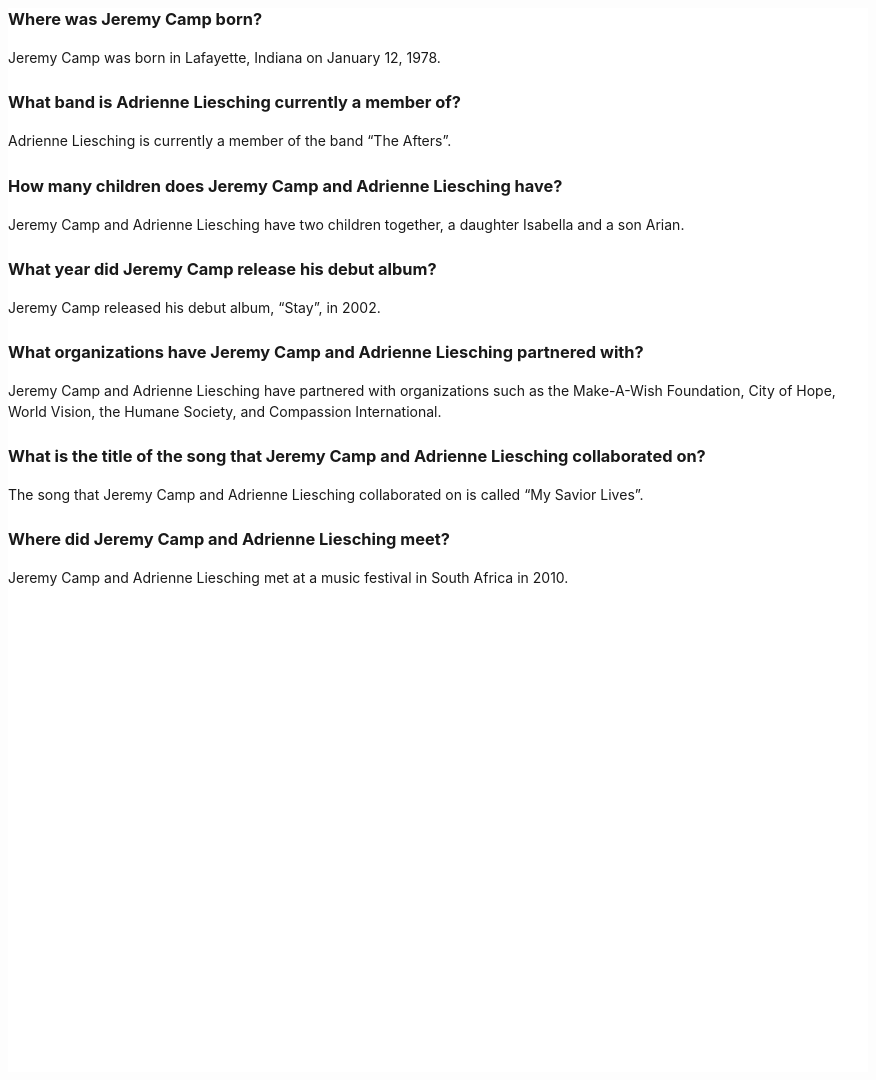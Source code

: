 <h3>Where was Jeremy Camp born?</h3>
Jeremy Camp was born in Lafayette, Indiana on January 12, 1978.

<h3>What band is Adrienne Liesching currently a member of?</h3>
Adrienne Liesching is currently a member of the band “The Afters”.

<h3>How many children does Jeremy Camp and Adrienne Liesching have?</h3>
Jeremy Camp and Adrienne Liesching have two children together, a daughter Isabella and a son Arian.

<h3>What year did Jeremy Camp release his debut album?</h3>
Jeremy Camp released his debut album, “Stay”, in 2002.

<h3>What organizations have Jeremy Camp and Adrienne Liesching partnered with?</h3>
Jeremy Camp and Adrienne Liesching have partnered with organizations such as the Make-A-Wish Foundation, City of Hope, World Vision, the Humane Society, and Compassion International.

<h3>What is the title of the song that Jeremy Camp and Adrienne Liesching collaborated on?</h3>
The song that Jeremy Camp and Adrienne Liesching collaborated on is called “My Savior Lives”.

<h3>Where did Jeremy Camp and Adrienne Liesching meet?</h3>
Jeremy Camp and Adrienne Liesching met at a music festival in South Africa in 2010.

<div style="position: relative; padding-bottom: 56.25%; overflow: hidden"><iframe src="https://www.youtube.com/embed/F75U2FjhQVc" frameborder="0" allow="accelerometer; autoplay; clipboard-write; encrypted-media; gyroscope; picture-in-picture; web-share" allowfullscreen style="position: absolute; top: 0; left: 0; width: 100%; height: 100%;"></iframe>
</div>